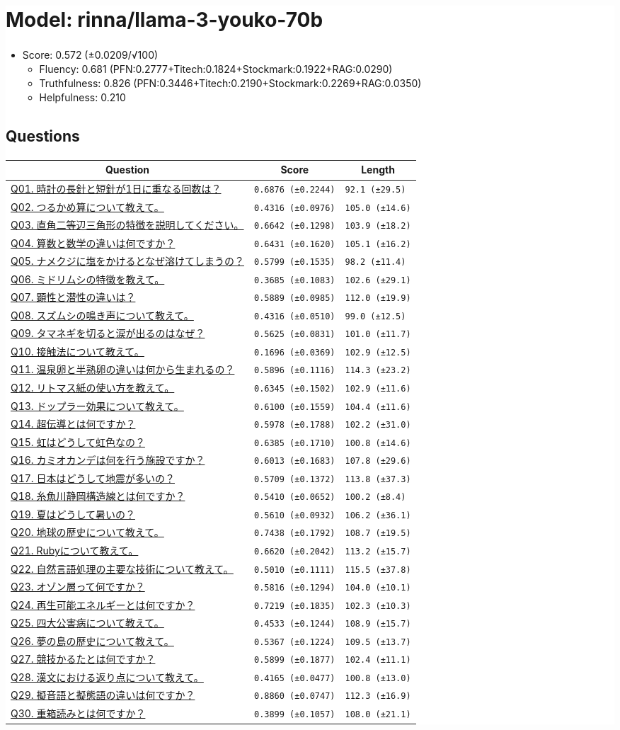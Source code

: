 # Model: rinna/llama-3-youko-70b



- Score: 0.572 (±0.0209/√100)
  - Fluency: 0.681 (PFN:0.2777+Titech:0.1824+Stockmark:0.1922+RAG:0.0290)
  - Truthfulness: 0.826 (PFN:0.3446+Titech:0.2190+Stockmark:0.2269+RAG:0.0350)
  - Helpfulness: 0.210
## Questions

| Question | Score | Length |
|----------|-------|--------|
| [Q01. 時計の長針と短針が1日に重なる回数は？](#Q01) | <code>0.6876 (±0.2244)</code> | <code>92.1 (±29.5)</code> |
| [Q02. つるかめ算について教えて。](#Q02) | <code>0.4316 (±0.0976)</code> | <code>105.0 (±14.6)</code> |
| [Q03. 直角二等辺三角形の特徴を説明してください。](#Q03) | <code>0.6642 (±0.1298)</code> | <code>103.9 (±18.2)</code> |
| [Q04. 算数と数学の違いは何ですか？](#Q04) | <code>0.6431 (±0.1620)</code> | <code>105.1 (±16.2)</code> |
| [Q05. ナメクジに塩をかけるとなぜ溶けてしまうの？](#Q05) | <code>0.5799 (±0.1535)</code> | <code>98.2 (±11.4)</code> |
| [Q06. ミドリムシの特徴を教えて。](#Q06) | <code>0.3685 (±0.1083)</code> | <code>102.6 (±29.1)</code> |
| [Q07. 顕性と潜性の違いは？](#Q07) | <code>0.5889 (±0.0985)</code> | <code>112.0 (±19.9)</code> |
| [Q08. スズムシの鳴き声について教えて。](#Q08) | <code>0.4316 (±0.0510)</code> | <code>99.0 (±12.5)</code> |
| [Q09. タマネギを切ると涙が出るのはなぜ？](#Q09) | <code>0.5625 (±0.0831)</code> | <code>101.0 (±11.7)</code> |
| [Q10. 接触法について教えて。](#Q10) | <code>0.1696 (±0.0369)</code> | <code>102.9 (±12.5)</code> |
| [Q11. 温泉卵と半熟卵の違いは何から生まれるの？](#Q11) | <code>0.5896 (±0.1116)</code> | <code>114.3 (±23.2)</code> |
| [Q12. リトマス紙の使い方を教えて。](#Q12) | <code>0.6345 (±0.1502)</code> | <code>102.9 (±11.6)</code> |
| [Q13. ドップラー効果について教えて。](#Q13) | <code>0.6100 (±0.1559)</code> | <code>104.4 (±11.6)</code> |
| [Q14. 超伝導とは何ですか？](#Q14) | <code>0.5978 (±0.1788)</code> | <code>102.2 (±31.0)</code> |
| [Q15. 虹はどうして虹色なの？](#Q15) | <code>0.6385 (±0.1710)</code> | <code>100.8 (±14.6)</code> |
| [Q16. カミオカンデは何を行う施設ですか？](#Q16) | <code>0.6013 (±0.1683)</code> | <code>107.8 (±29.6)</code> |
| [Q17. 日本はどうして地震が多いの？](#Q17) | <code>0.5709 (±0.1372)</code> | <code>113.8 (±37.3)</code> |
| [Q18. 糸魚川静岡構造線とは何ですか？](#Q18) | <code>0.5410 (±0.0652)</code> | <code>100.2 (±8.4)</code> |
| [Q19. 夏はどうして暑いの？](#Q19) | <code>0.5610 (±0.0932)</code> | <code>106.2 (±36.1)</code> |
| [Q20. 地球の歴史について教えて。](#Q20) | <code>0.7438 (±0.1792)</code> | <code>108.7 (±19.5)</code> |
| [Q21. Rubyについて教えて。](#Q21) | <code>0.6620 (±0.2042)</code> | <code>113.2 (±15.7)</code> |
| [Q22. 自然言語処理の主要な技術について教えて。](#Q22) | <code>0.5010 (±0.1111)</code> | <code>115.5 (±37.8)</code> |
| [Q23. オゾン層って何ですか？](#Q23) | <code>0.5816 (±0.1294)</code> | <code>104.0 (±10.1)</code> |
| [Q24. 再生可能エネルギーとは何ですか？](#Q24) | <code>0.7219 (±0.1835)</code> | <code>102.3 (±10.3)</code> |
| [Q25. 四大公害病について教えて。](#Q25) | <code>0.4533 (±0.1244)</code> | <code>108.9 (±15.7)</code> |
| [Q26. 夢の島の歴史について教えて。](#Q26) | <code>0.5367 (±0.1224)</code> | <code>109.5 (±13.7)</code> |
| [Q27. 競技かるたとは何ですか？](#Q27) | <code>0.5899 (±0.1877)</code> | <code>102.4 (±11.1)</code> |
| [Q28. 漢文における返り点について教えて。](#Q28) | <code>0.4165 (±0.0477)</code> | <code>100.8 (±13.0)</code> |
| [Q29. 擬音語と擬態語の違いは何ですか？](#Q29) | <code>0.8860 (±0.0747)</code> | <code>112.3 (±16.9)</code> |
| [Q30. 重箱読みとは何ですか？](#Q30) | <code>0.3899 (±0.1057)</code> | <code>108.0 (±21.1)</code> |